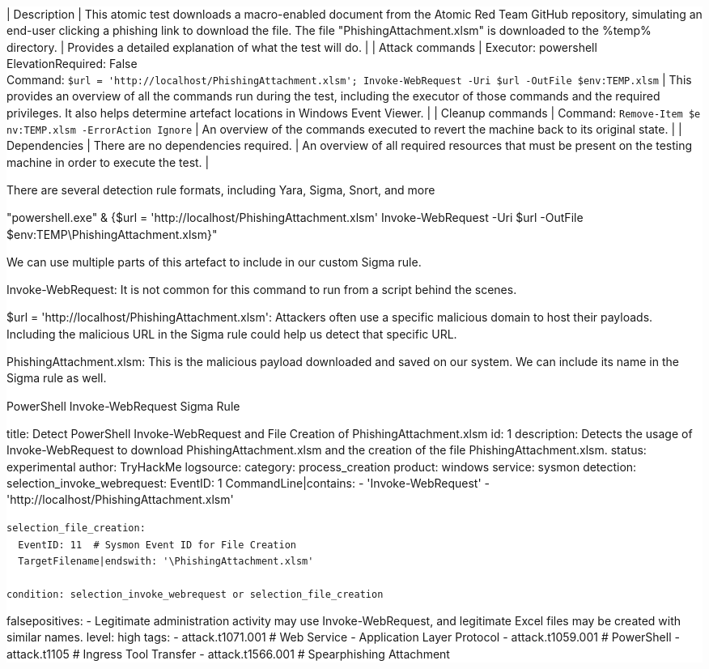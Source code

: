 | Description          | This atomic test downloads a macro-enabled document from the Atomic Red Team GitHub repository, simulating an end-user clicking a phishing link to download the file. The file "PhishingAttachment.xlsm" is downloaded to the %temp% directory. | Provides a detailed explanation of what the test will do.                                                                                                                     |
| Attack commands      | Executor: powershell<br>ElevationRequired: False<br>Command: `$url = 'http://localhost/PhishingAttachment.xlsm'; Invoke-WebRequest -Uri $url -OutFile $env:TEMP.xlsm` | This provides an overview of all the commands run during the test, including the executor of those commands and the required privileges. It also helps determine artefact locations in Windows Event Viewer. |
| Cleanup commands     | Command: `Remove-Item $env:TEMP.xlsm -ErrorAction Ignore`                                      | An overview of the commands executed to revert the machine back to its original state.                                                                                        |
| Dependencies         | There are no dependencies required.                                                            | An overview of all required resources that must be present on the testing machine in order to execute the test.                                                               |

There are several detection rule formats, including Yara, Sigma, Snort, and more

"powershell.exe" & {$url = 'http://localhost/PhishingAttachment.xlsm' Invoke-WebRequest -Uri $url -OutFile $env:TEMP\PhishingAttachment.xlsm}"

We can use multiple parts of this artefact to include in our custom Sigma rule.

Invoke-WebRequest: It is not common for this command to run from a script behind the scenes.

$url = 'http://localhost/PhishingAttachment.xlsm': Attackers often use a specific malicious domain to host their payloads. Including the malicious URL in the Sigma rule could help us detect that specific URL.

PhishingAttachment.xlsm: This is the malicious payload downloaded and saved on our system. We can include its name in the Sigma rule as well.

PowerShell Invoke-WebRequest Sigma Rule

title: Detect PowerShell Invoke-WebRequest and File Creation of PhishingAttachment.xlsm
  id: 1
  description: Detects the usage of Invoke-WebRequest to download PhishingAttachment.xlsm and the creation of the file PhishingAttachment.xlsm.
 status: experimental
  author: TryHackMe
  logsource:
    category: process_creation
    product: windows
    service: sysmon
  detection:
   selection_invoke_webrequest:
      EventID: 1
      CommandLine|contains:
        - 'Invoke-WebRequest'
        - 'http://localhost/PhishingAttachment.xlsm'
    
    selection_file_creation:
      EventID: 11  # Sysmon Event ID for File Creation
      TargetFilename|endswith: '\PhishingAttachment.xlsm'
      
    condition: selection_invoke_webrequest or selection_file_creation
  falsepositives:
    - Legitimate administration activity may use Invoke-WebRequest, and legitimate Excel files may be created with similar names.
  level: high
  tags:
    - attack.t1071.001   # Web Service - Application Layer Protocol
    - attack.t1059.001   # PowerShell
    - attack.t1105       # Ingress Tool Transfer
    - attack.t1566.001   # Spearphishing Attachment
